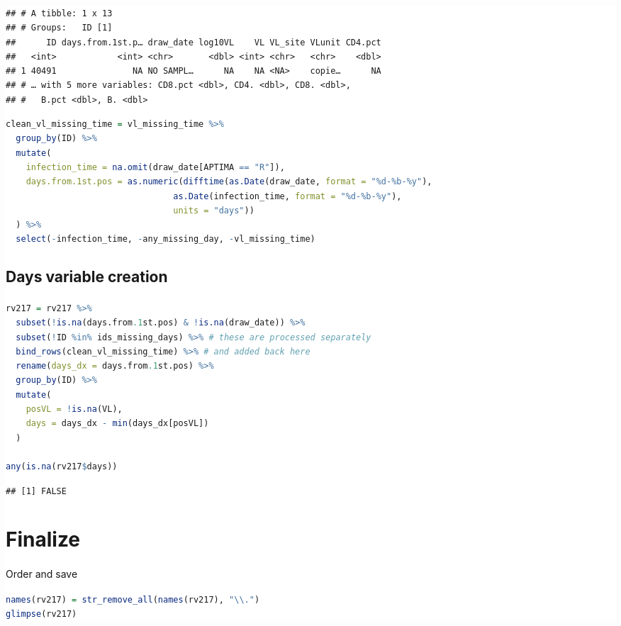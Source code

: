 ```
## # A tibble: 1 x 13
## # Groups:   ID [1]
##      ID days.from.1st.p… draw_date log10VL    VL VL_site VLunit CD4.pct
##   <int>            <int> <chr>       <dbl> <int> <chr>   <chr>    <dbl>
## 1 40491               NA NO SAMPL…      NA    NA <NA>    copie…      NA
## # … with 5 more variables: CD8.pct <dbl>, CD4. <dbl>, CD8. <dbl>,
## #   B.pct <dbl>, B. <dbl>
```


```r
clean_vl_missing_time = vl_missing_time %>%
  group_by(ID) %>%
  mutate(
    infection_time = na.omit(draw_date[APTIMA == "R"]),
    days.from.1st.pos = as.numeric(difftime(as.Date(draw_date, format = "%d-%b-%y"),
                                 as.Date(infection_time, format = "%d-%b-%y"), 
                                 units = "days"))
  ) %>%
  select(-infection_time, -any_missing_day, -vl_missing_time)
```

## Days variable creation


```r
rv217 = rv217 %>%
  subset(!is.na(days.from.1st.pos) & !is.na(draw_date)) %>%
  subset(!ID %in% ids_missing_days) %>% # these are processed separately
  bind_rows(clean_vl_missing_time) %>% # and added back here
  rename(days_dx = days.from.1st.pos) %>%
  group_by(ID) %>%
  mutate(
    posVL = !is.na(VL),
    days = days_dx - min(days_dx[posVL])
  ) 

any(is.na(rv217$days))
```

```
## [1] FALSE
```


# Finalize

Order and save


```r
names(rv217) = str_remove_all(names(rv217), "\\.")
glimpse(rv217)
```
